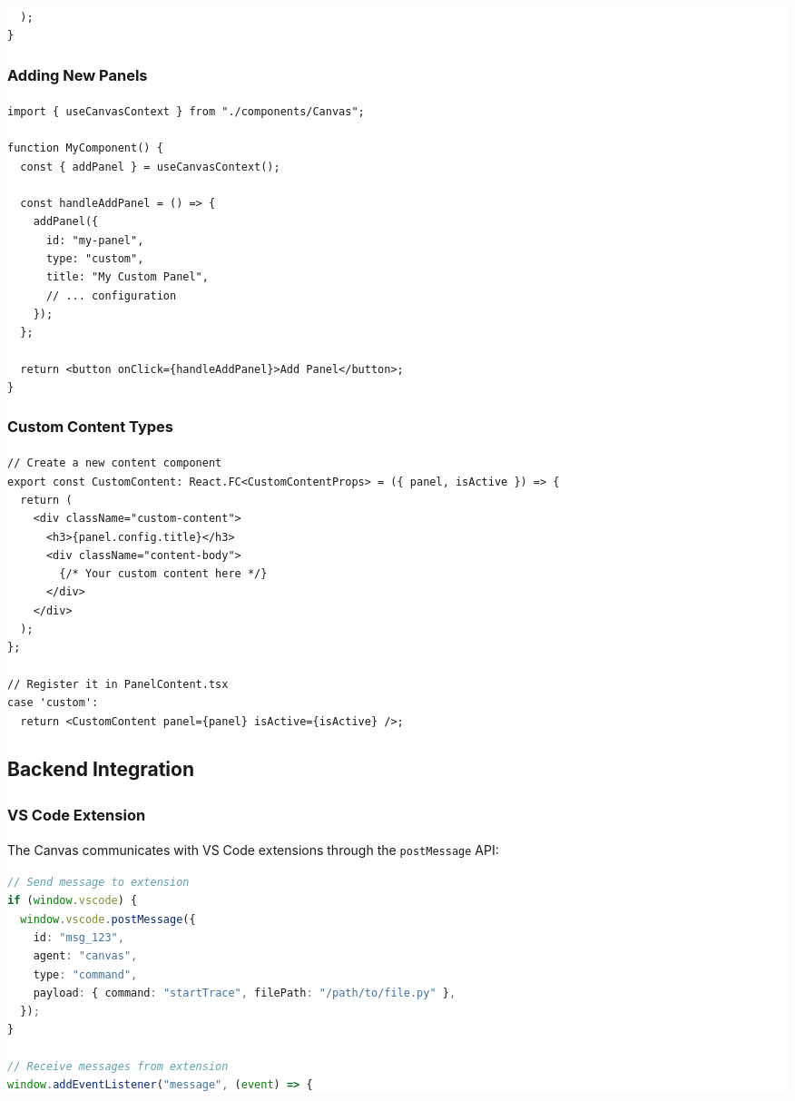```tsx
  );
}
```

### **Adding New Panels**

```tsx
import { useCanvasContext } from "./components/Canvas";

function MyComponent() {
  const { addPanel } = useCanvasContext();

  const handleAddPanel = () => {
    addPanel({
      id: "my-panel",
      type: "custom",
      title: "My Custom Panel",
      // ... configuration
    });
  };

  return <button onClick={handleAddPanel}>Add Panel</button>;
}
```

### **Custom Content Types**

```tsx
// Create a new content component
export const CustomContent: React.FC<CustomContentProps> = ({ panel, isActive }) => {
  return (
    <div className="custom-content">
      <h3>{panel.config.title}</h3>
      <div className="content-body">
        {/* Your custom content here */}
      </div>
    </div>
  );
};

// Register it in PanelContent.tsx
case 'custom':
  return <CustomContent panel={panel} isActive={isActive} />;
```

## Backend Integration

### **VS Code Extension**

The Canvas communicates with VS Code extensions through the `postMessage` API:

```typescript
// Send message to extension
if (window.vscode) {
  window.vscode.postMessage({
    id: "msg_123",
    agent: "canvas",
    type: "command",
    payload: { command: "startTrace", filePath: "/path/to/file.py" },
  });
}

// Receive messages from extension
window.addEventListener("message", (event) => {
```